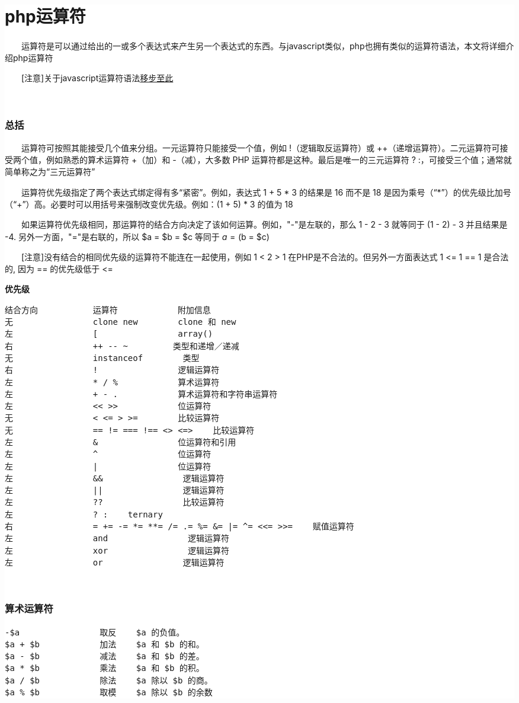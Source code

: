# php运算符

　　运算符是可以通过给出的一或多个表达式来产生另一个表达式的东西。与javascript类似，php也拥有类似的运算符语法，本文将详细介绍php运算符

　　[注意]关于javascript运算符语法[移步至此](http://www.cnblogs.com/xiaohuochai/p/5666530.html)

&nbsp;

### 总括

　　运算符可按照其能接受几个值来分组。一元运算符只能接受一个值，例如 !（逻辑取反运算符）或 ++（递增运算符）。二元运算符可接受两个值，例如熟悉的算术运算符 +（加）和 -（减），大多数 PHP 运算符都是这种。最后是唯一的三元运算符 ? :，可接受三个值；通常就简单称之为&ldquo;三元运算符&rdquo;

　　运算符优先级指定了两个表达式绑定得有多&ldquo;紧密&rdquo;。例如，表达式 1 + 5 * 3 的结果是 16 而不是 18 是因为乘号（&ldquo;*&rdquo;）的优先级比加号（&ldquo;+&rdquo;）高。必要时可以用括号来强制改变优先级。例如：(1 + 5) * 3 的值为 18

　　如果运算符优先级相同，那运算符的结合方向决定了该如何运算。例如，"-"是左联的，那么 1 - 2 - 3 就等同于 (1 - 2) - 3 并且结果是 -4. 另外一方面，"="是右联的，所以 $a = $b = $c 等同于 $a = ($b = $c)

　　[注意]没有结合的相同优先级的运算符不能连在一起使用，例如 1 &lt; 2 &gt; 1 在PHP是不合法的。但另外一方面表达式 1 &lt;= 1 == 1 是合法的, 因为 == 的优先级低于 &lt;=

**优先级**

<div class="cnblogs_code">
<pre>结合方向           运算符            附加信息
无                clone new        clone 和 new
左                [                array()
右                ++ -- ~         类型和递增／递减
无                instanceof        类型
右                !                逻辑运算符
左                * / %            算术运算符
左                + - .            算术运算符和字符串运算符
左                &lt;&lt; &gt;&gt;            位运算符
无                &lt; &lt;= &gt; &gt;=        比较运算符
无                == != === !== &lt;&gt; &lt;=&gt;    比较运算符
左                &amp;                位运算符和引用
左                ^                位运算符
左                |                位运算符
左                &amp;&amp;                逻辑运算符
左                ||                逻辑运算符
左                ??                比较运算符
左                ? :    ternary
右                = += -= *= **= /= .= %= &amp;= |= ^= &lt;&lt;= &gt;&gt;=    赋值运算符
左                and                逻辑运算符
左                xor                逻辑运算符
左                or                逻辑运算符</pre>
</div>

&nbsp;

### 算术运算符

<div class="cnblogs_code">
<pre>-$a                取反    $a 的负值。
$a + $b            加法    $a 和 $b 的和。
$a - $b            减法    $a 和 $b 的差。
$a * $b            乘法    $a 和 $b 的积。
$a / $b            除法    $a 除以 $b 的商。
$a % $b            取模    $a 除以 $b 的余数</pre>
</div>
